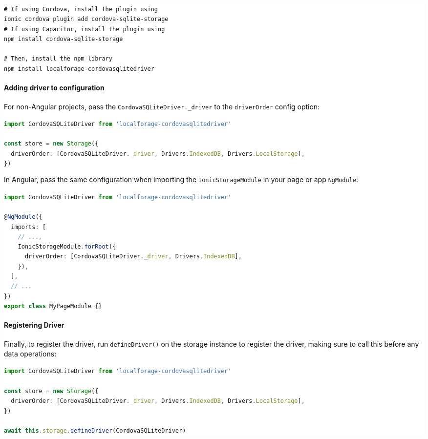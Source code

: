 ```
# If using Cordova, install the plugin using
ionic cordova plugin add cordova-sqlite-storage
# If using Capacitor, install the plugin using
npm install cordova-sqlite-storage

# Then, install the npm library
npm install localforage-cordovasqlitedriver
```

#### Adding driver to configuration

For non-Angular projects, pass the `CordovaSQLiteDriver._driver` to the `driverOrder` config option:

```typescript
import CordovaSQLiteDriver from 'localforage-cordovasqlitedriver'

const store = new Storage({
  driverOrder: [CordovaSQLiteDriver._driver, Drivers.IndexedDB, Drivers.LocalStorage],
})
```

In Angular, pass the same configuration when importing the `IonicStorageModule` in your page or app `NgModule`:

```typescript
import CordovaSQLiteDriver from 'localforage-cordovasqlitedriver'

@NgModule({
  imports: [
    // ...,
    IonicStorageModule.forRoot({
      driverOrder: [CordovaSQLiteDriver._driver, Drivers.IndexedDB],
    }),
  ],
  // ...
})
export class MyPageModule {}
```

#### Registering Driver

Finally, to register the driver, run `defineDriver()` on the storage instance to register the driver, making sure to call this before any data operations:

```typescript
import CordovaSQLiteDriver from 'localforage-cordovasqlitedriver'

const store = new Storage({
  driverOrder: [CordovaSQLiteDriver._driver, Drivers.IndexedDB, Drivers.LocalStorage],
})

await this.storage.defineDriver(CordovaSQLiteDriver)
```
